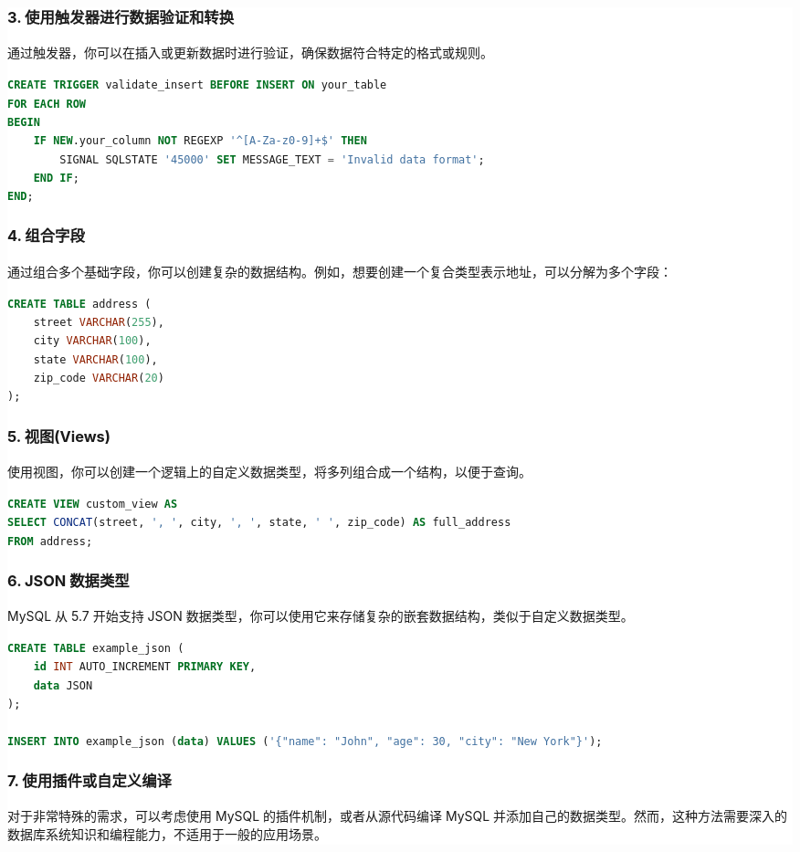 ### 3. 使用触发器进行数据验证和转换

通过触发器，你可以在插入或更新数据时进行验证，确保数据符合特定的格式或规则。

```sql
CREATE TRIGGER validate_insert BEFORE INSERT ON your_table
FOR EACH ROW
BEGIN
    IF NEW.your_column NOT REGEXP '^[A-Za-z0-9]+$' THEN
        SIGNAL SQLSTATE '45000' SET MESSAGE_TEXT = 'Invalid data format';
    END IF;
END;
```

### 4. 组合字段

通过组合多个基础字段，你可以创建复杂的数据结构。例如，想要创建一个复合类型表示地址，可以分解为多个字段：

```sql
CREATE TABLE address (
    street VARCHAR(255),
    city VARCHAR(100),
    state VARCHAR(100),
    zip_code VARCHAR(20)
);
```

### 5. 视图(Views)

使用视图，你可以创建一个逻辑上的自定义数据类型，将多列组合成一个结构，以便于查询。

```sql
CREATE VIEW custom_view AS
SELECT CONCAT(street, ', ', city, ', ', state, ' ', zip_code) AS full_address
FROM address;
```

### 6. JSON 数据类型

MySQL 从 5.7 开始支持 JSON 数据类型，你可以使用它来存储复杂的嵌套数据结构，类似于自定义数据类型。

```sql
CREATE TABLE example_json (
    id INT AUTO_INCREMENT PRIMARY KEY,
    data JSON
);

INSERT INTO example_json (data) VALUES ('{"name": "John", "age": 30, "city": "New York"}');
```

### 7. 使用插件或自定义编译

对于非常特殊的需求，可以考虑使用 MySQL 的插件机制，或者从源代码编译 MySQL 并添加自己的数据类型。然而，这种方法需要深入的数据库系统知识和编程能力，不适用于一般的应用场景。



<iframe frameborder="no" border="0" marginwidth="0" marginheight="0" width=330 height=86 src="//music.163.com/outchain/player?type=2&id=27646199&auto=1&height=66"></iframe>
